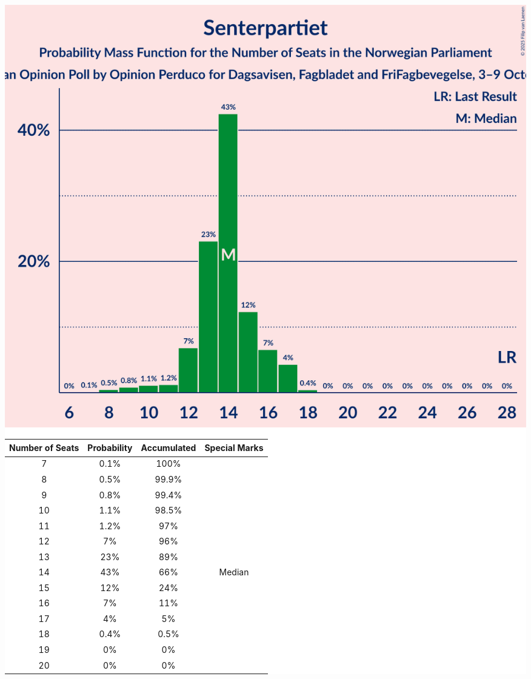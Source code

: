 ![Graph with seats probability mass function not yet produced](2023-10-09-OpinionPerduco-seats-pmf-senterpartiet.png "Seats Probability Mass Function")

| Number of Seats | Probability | Accumulated | Special Marks |
|:---------------:|:-----------:|:-----------:|:-------------:|
| 7 | 0.1% | 100% |  |
| 8 | 0.5% | 99.9% |  |
| 9 | 0.8% | 99.4% |  |
| 10 | 1.1% | 98.5% |  |
| 11 | 1.2% | 97% |  |
| 12 | 7% | 96% |  |
| 13 | 23% | 89% |  |
| 14 | 43% | 66% | Median |
| 15 | 12% | 24% |  |
| 16 | 7% | 11% |  |
| 17 | 4% | 5% |  |
| 18 | 0.4% | 0.5% |  |
| 19 | 0% | 0% |  |
| 20 | 0% | 0% |  |